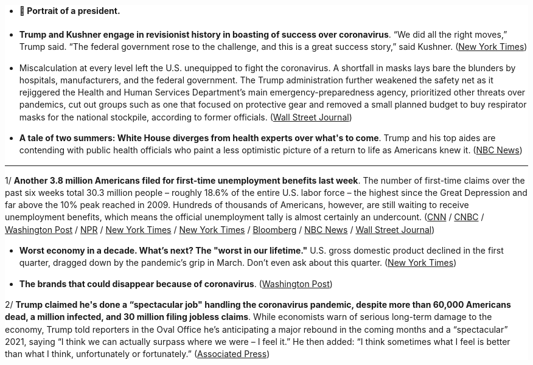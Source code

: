 * #### 👑 Portrait of a president.

* **Trump and Kushner engage in revisionist history in boasting of success over coronavirus**. “We did all the right moves,” Trump said. “The federal government rose to the challenge, and this is a great success story,” said Kushner. ([New York Times](https://www.nytimes.com/2020/04/29/us/politics/trump-kushner-coronavirus-revisionist-history.html?referringSource=articleShare))

* Miscalculation at every level left the U.S. unequipped to fight the coronavirus. A shortfall in masks lays bare the blunders by hospitals, manufacturers, and the federal government. The Trump administration further weakened the safety net as it rejiggered the Health and Human Services Department’s main emergency-preparedness agency, prioritized other threats over pandemics, cut out groups such as one that focused on protective gear and removed a small planned budget to buy respirator masks for the national stockpile, according to former officials. ([Wall Street Journal](https://www.wsj.com/articles/miscalculation-at-every-level-left-u-s-unequipped-to-fight-coronavirus-11588170921))

* **A tale of two summers: White House diverges from health experts over what's to come**. Trump and his top aides are contending with public health officials who paint a less optimistic picture of a return to life as Americans knew it. ([NBC News](https://www.nbcnews.com/politics/white-house/tale-two-summers-white-house-diverges-health-experts-over-what-n1195606))

---

1/ **Another 3.8 million Americans filed for first-time unemployment benefits last week**. The number of first-time claims over the past six weeks total 30.3 million people – roughly 18.6% of the entire U.S. labor force – the highest since the Great Depression and far above the 10% peak reached in 2009. Hundreds of thousands of Americans, however, are still waiting to receive unemployment benefits, which means the official unemployment tally is almost certainly an undercount. ([CNN](https://www.cnn.com/2020/04/30/economy/unemployment-benefits-coronavirus/index.html) / [CNBC](https://www.cnbc.com/2020/04/30/us-weekly-jobless-claims.html) / [Washington Post](https://www.washingtonpost.com/business/2020/04/30/weekly-jobless-claims-unemployment/) / [NPR](https://www.npr.org/sections/coronavirus-live-updates/2020/04/30/848021681/a-staggering-toll-30-million-have-filed-for-unemployment) / [New York Times](https://www.nytimes.com/2020/04/30/business/economy/coronavirus-unemployment-claims.html) / [New York Times](https://www.nytimes.com/2020/04/30/us/coronavirus-updates.html?action=click&module=Spotlight&pgtype=Homepage#link-4d74b7e5) / [Bloomberg](https://www.bloomberg.com/news/articles/2020-04-30/another-3-8-million-in-u-s-filed-for-jobless-benefits-last-week?srnd=premium) / [NBC News](https://www.nbcnews.com/business/economy/jobless-claims-top-30-million-coronavirus-continues-devastate-economy-n1196276) / [Wall Street Journal](https://www.wsj.com/articles/states-struggle-with-coronavirus-unemployment-claims-surge-11588239004?mod=hp_lead_pos1))

* **Worst economy in a decade. What’s next? The "worst in our lifetime."** U.S. gross domestic product declined in the first quarter, dragged down by the pandemic’s grip in March. Don’t even ask about this quarter. ([New York Times](https://www.nytimes.com/2020/04/29/business/economy/us-gdp.html?referringSource=articleShare))

* **The brands that could disappear because of coronavirus**. ([Washington Post](https://www.washingtonpost.com/business/2020/04/29/which-iconic-brands-could-disappear-because-coronavirus/?arc404=true))

2/ **Trump claimed he's done a “spectacular job" handling the coronavirus pandemic, despite more than 60,000 Americans dead, a million infected, and 30 million filing jobless claims**. While economists warn of serious long-term damage to the economy, Trump told reporters in the Oval Office he’s anticipating a major rebound in the coming months and a “spectacular” 2021, saying “I think we can actually surpass where we were – I feel it.” He then added: “I think sometimes what I feel is better than what I think, unfortunately or fortunately.” ([Associated Press](https://apnews.com/712f26cc2040c9a997a256b0b12d313d))

